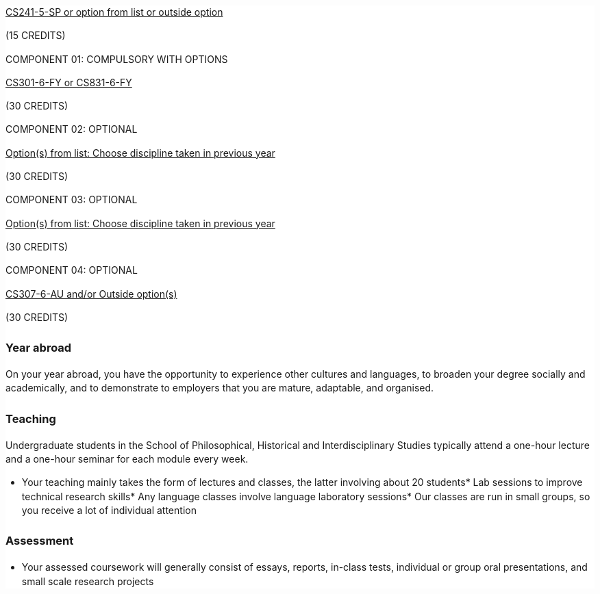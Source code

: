 [CS241-5-SP or option from list or outside option](https://www.essex.ac.uk/component/?componentID=362e8ae0-615d-43c7-85ea-dc131108b72d&headerImg=/-/media/header-images/subjects/liberal-arts_courtesy-of-echo-newspapers.jpg&lastYear=0&title=BA%20Liberal%20Arts)

(15 CREDITS)

COMPONENT 01: COMPULSORY WITH OPTIONS

[CS301-6-FY or CS831-6-FY](https://www.essex.ac.uk/component/?componentID=e0acff4f-027f-4865-97c0-a40febacc7ca&headerImg=/-/media/header-images/subjects/liberal-arts_courtesy-of-echo-newspapers.jpg&lastYear=1&title=BA%20Liberal%20Arts)

(30 CREDITS)

COMPONENT 02: OPTIONAL

[Option(s) from list: Choose discipline taken in previous year](https://www.essex.ac.uk/component/?componentID=e3bddb99-4a4b-4297-9843-dfb2f15b5934&headerImg=/-/media/header-images/subjects/liberal-arts_courtesy-of-echo-newspapers.jpg&lastYear=1&title=BA%20Liberal%20Arts)

(30 CREDITS)

COMPONENT 03: OPTIONAL

[Option(s) from list: Choose discipline taken in previous year](https://www.essex.ac.uk/component/?componentID=29b3c010-7bea-4bd4-a7ec-85934e4562cd&headerImg=/-/media/header-images/subjects/liberal-arts_courtesy-of-echo-newspapers.jpg&lastYear=1&title=BA%20Liberal%20Arts)

(30 CREDITS)

COMPONENT 04: OPTIONAL

[CS307-6-AU and/or Outside option(s)](https://www.essex.ac.uk/component/?componentID=783f404b-d7bc-4680-b350-efccd3a21640&headerImg=/-/media/header-images/subjects/liberal-arts_courtesy-of-echo-newspapers.jpg&lastYear=1&title=BA%20Liberal%20Arts)

(30 CREDITS)

### Year abroad

On your year abroad, you have the opportunity to experience other cultures and languages, to broaden your degree socially and academically, and to demonstrate to employers that you are mature, adaptable, and organised.

### Teaching

Undergraduate students in the School of Philosophical, Historical and Interdisciplinary Studies typically attend a one-hour lecture and a one-hour seminar for each module every week.

* Your teaching mainly takes the form of lectures and classes, the latter involving about 20 students* Lab sessions to improve technical research skills* Any language classes involve language laboratory sessions* Our classes are run in small groups, so you receive a lot of individual attention

### Assessment

* Your assessed coursework will generally consist of essays, reports, in-class tests, individual or group oral presentations, and small scale research projects
